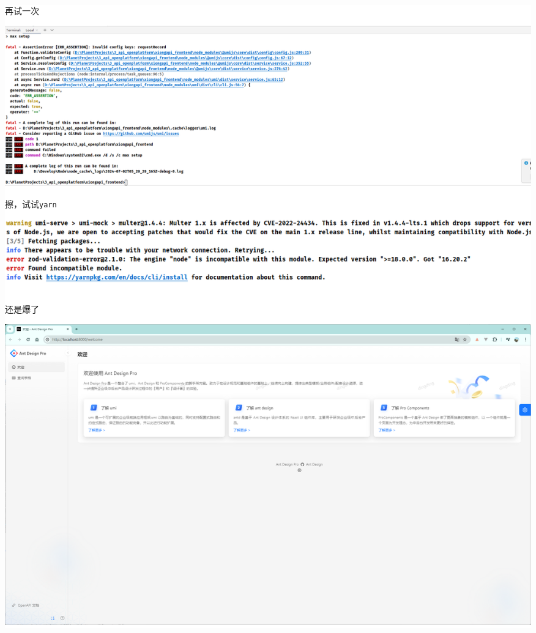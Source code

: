 

再试一次



![image-20240702132116740](./assets/image-20240702132116740.png)



擦，试试`yarn`



![image-20240702132243644](./assets/image-20240702132243644.png)

还是爆了



![image-20240702132440027](./assets/image-20240702132440027.png)
